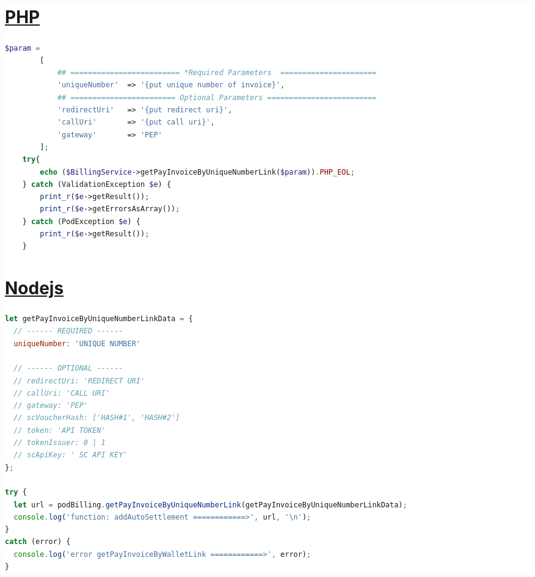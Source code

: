 # [PHP](#tab/php)

``` php
$param =
        [
            ## ========================= *Required Parameters  ======================
            'uniqueNumber'  => '{put unique number of invoice}',
            ## ======================== Optional Parameters =========================
            'redirectUri'   => '{put redirect uri}',
            'callUri'       => '{put call uri}', 
            'gateway'       => 'PEP'
        ];
    try{
        echo ($BillingService->getPayInvoiceByUniqueNumberLink($param)).PHP_EOL;
    } catch (ValidationException $e) {
        print_r($e->getResult());
        print_r($e->getErrorsAsArray());
    } catch (PodException $e) {
        print_r($e->getResult());
    }

```

# [Nodejs](#tab/nodejs)

``` javascript
let getPayInvoiceByUniqueNumberLinkData = {
  // ------ REQUIRED ------
  uniqueNumber: 'UNIQUE NUMBER'

  // ------ OPTIONAL ------
  // redirectUri: 'REDIRECT URI'
  // callUri: 'CALL URI'
  // gateway: 'PEP'
  // scVoucherHash: ['HASH#1', 'HASH#2']
  // token: 'API TOKEN'
  // tokenIssuer: 0 | 1
  // scApiKey: ' SC API KEY'
};

try {
  let url = podBilling.getPayInvoiceByUniqueNumberLink(getPayInvoiceByUniqueNumberLinkData);
  console.log('function: addAutoSettlement ============>', url, '\n');
}
catch (error) {
  console.log('error getPayInvoiceByWalletLink ============>', error);
}


```
